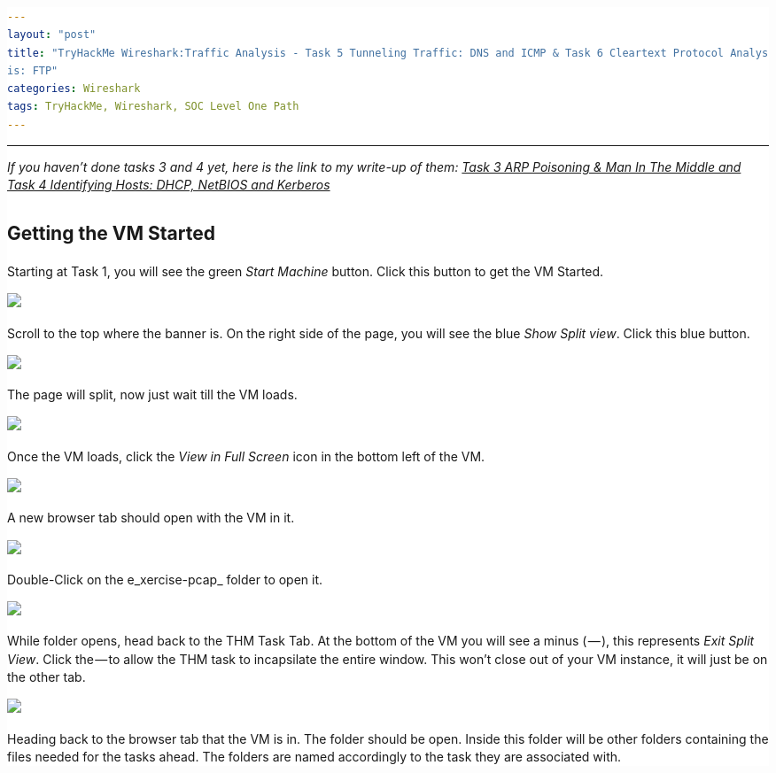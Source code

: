 ```yaml
---
layout: "post"
title: "TryHackMe Wireshark:Traffic Analysis - Task 5 Tunneling Traffic: DNS and ICMP & Task 6 Cleartext Protocol Analysis: FTP"
categories: Wireshark
tags: TryHackMe, Wireshark, SOC Level One Path
---
```


----------

_If you haven’t done tasks 3 and 4 yet, here is the link to my write-up of them: [Task 3 ARP Poisoning & Man In The Middle and Task 4 Identifying Hosts: DHCP, NetBIOS and Kerberos](https://haircutfish.com/posts/Wireshark-Traffic-Analysis-Task-3-ARP-Poisoning-&-Man-In-The-Middle-and-Task-4-Identifying-Hosts-DHCP-NetBIOS-and-Kerberos/)_

## Getting the VM Started

Starting at Task 1, you will see the green _Start Machine_ button. Click this button to get the VM Started.

![](https://cdn-images-1.medium.com/max/640/0*_BHceNJ1VRtlLk4v.png)

Scroll to the top where the banner is. On the right side of the page, you will see the blue _Show Split view_. Click this blue button.

![](https://cdn-images-1.medium.com/max/640/0*jlhlxhqcQ6NR9wbK.png)

The page will split, now just wait till the VM loads.

![](https://cdn-images-1.medium.com/max/640/0*xUXjf8i_J27b7mq4.png)

Once the VM loads, click the _View in Full Screen_ icon in the bottom left of the VM.

![](https://cdn-images-1.medium.com/max/640/0*97XpuRfEtO3OuuJO.png)

A new browser tab should open with the VM in it.

![](https://cdn-images-1.medium.com/max/640/0*RI7TVGri4r5-xWpX.png)

Double-Click on the e_xercise-pcap_ folder to open it.

![](https://cdn-images-1.medium.com/max/640/0*L68OBAvwqGMaPoAb.png)

While folder opens, head back to the THM Task Tab. At the bottom of the VM you will see a minus ( — ), this represents _Exit Split View_. Click the — to allow the THM task to incapsilate the entire window. This won’t close out of your VM instance, it will just be on the other tab.

![](https://cdn-images-1.medium.com/max/640/0*MBV7FEHAo0KjNnZC.png)

Heading back to the browser tab that the VM is in. The folder should be open. Inside this folder will be other folders containing the files needed for the tasks ahead. The folders are named accordingly to the task they are associated with.
